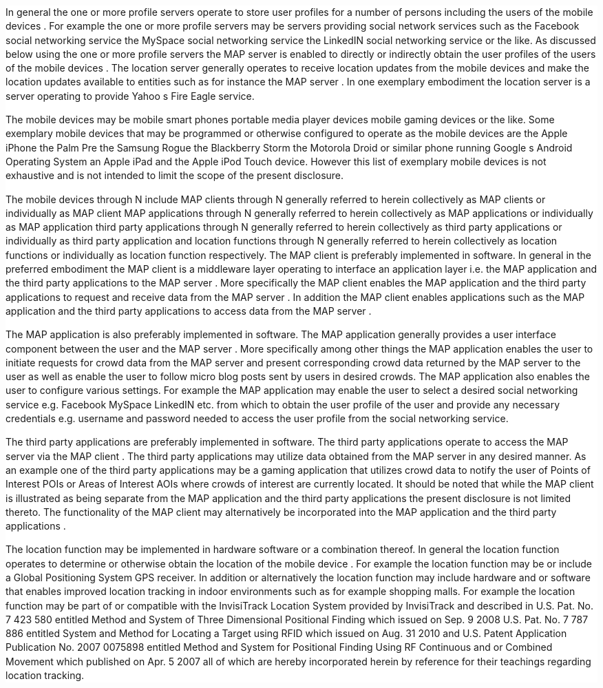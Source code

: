 In general the one or more profile servers operate to store user profiles for a number of persons including the users of the mobile devices . For example the one or more profile servers may be servers providing social network services such as the Facebook social networking service the MySpace social networking service the LinkedIN social networking service or the like. As discussed below using the one or more profile servers the MAP server is enabled to directly or indirectly obtain the user profiles of the users of the mobile devices . The location server generally operates to receive location updates from the mobile devices and make the location updates available to entities such as for instance the MAP server . In one exemplary embodiment the location server is a server operating to provide Yahoo s Fire Eagle service.

The mobile devices may be mobile smart phones portable media player devices mobile gaming devices or the like. Some exemplary mobile devices that may be programmed or otherwise configured to operate as the mobile devices are the Apple iPhone the Palm Pre the Samsung Rogue the Blackberry Storm the Motorola Droid or similar phone running Google s Android Operating System an Apple iPad and the Apple iPod Touch device. However this list of exemplary mobile devices is not exhaustive and is not intended to limit the scope of the present disclosure.

The mobile devices through N include MAP clients through N generally referred to herein collectively as MAP clients or individually as MAP client MAP applications through N generally referred to herein collectively as MAP applications or individually as MAP application third party applications through N generally referred to herein collectively as third party applications or individually as third party application and location functions through N generally referred to herein collectively as location functions or individually as location function respectively. The MAP client is preferably implemented in software. In general in the preferred embodiment the MAP client is a middleware layer operating to interface an application layer i.e. the MAP application and the third party applications to the MAP server . More specifically the MAP client enables the MAP application and the third party applications to request and receive data from the MAP server . In addition the MAP client enables applications such as the MAP application and the third party applications to access data from the MAP server .

The MAP application is also preferably implemented in software. The MAP application generally provides a user interface component between the user and the MAP server . More specifically among other things the MAP application enables the user to initiate requests for crowd data from the MAP server and present corresponding crowd data returned by the MAP server to the user as well as enable the user to follow micro blog posts sent by users in desired crowds. The MAP application also enables the user to configure various settings. For example the MAP application may enable the user to select a desired social networking service e.g. Facebook MySpace LinkedIN etc. from which to obtain the user profile of the user and provide any necessary credentials e.g. username and password needed to access the user profile from the social networking service.

The third party applications are preferably implemented in software. The third party applications operate to access the MAP server via the MAP client . The third party applications may utilize data obtained from the MAP server in any desired manner. As an example one of the third party applications may be a gaming application that utilizes crowd data to notify the user of Points of Interest POIs or Areas of Interest AOIs where crowds of interest are currently located. It should be noted that while the MAP client is illustrated as being separate from the MAP application and the third party applications the present disclosure is not limited thereto. The functionality of the MAP client may alternatively be incorporated into the MAP application and the third party applications .

The location function may be implemented in hardware software or a combination thereof. In general the location function operates to determine or otherwise obtain the location of the mobile device . For example the location function may be or include a Global Positioning System GPS receiver. In addition or alternatively the location function may include hardware and or software that enables improved location tracking in indoor environments such as for example shopping malls. For example the location function may be part of or compatible with the InvisiTrack Location System provided by InvisiTrack and described in U.S. Pat. No. 7 423 580 entitled Method and System of Three Dimensional Positional Finding which issued on Sep. 9 2008 U.S. Pat. No. 7 787 886 entitled System and Method for Locating a Target using RFID which issued on Aug. 31 2010 and U.S. Patent Application Publication No. 2007 0075898 entitled Method and System for Positional Finding Using RF Continuous and or Combined Movement which published on Apr. 5 2007 all of which are hereby incorporated herein by reference for their teachings regarding location tracking.
